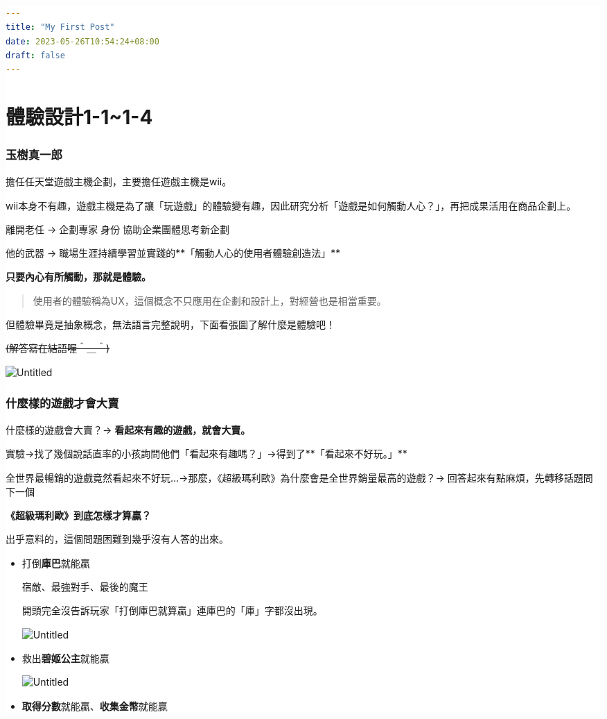 ```yaml
---
title: "My First Post"
date: 2023-05-26T10:54:24+08:00
draft: false
---
```



# 體驗設計1-1~1-4

### **玉樹真一郎**

擔任任天堂遊戲主機企劃，主要擔任遊戲主機是wii。

wii本身不有趣，遊戲主機是為了讓「玩遊戲」的體驗變有趣，因此研究分析「遊戲是如何觸動人心？」，再把成果活用在商品企劃上。

離開老任 → 企劃專家 身份 協助企業團體思考新企劃

他的武器 → 職場生涯持續學習並實踐的**「觸動人心的使用者體驗創造法」**

**只要內心有所觸動，那就是體驗。**

> 使用者的體驗稱為UX，這個概念不只應用在企劃和設計上，對經營也是相當重要。
> 

但體驗畢竟是抽象概念，無法語言完整說明，下面看張圖了解什麼是體驗吧！

~~(解答寫在結語喔＾＿＾)~~

![Untitled](%E9%AB%94%E9%A9%97%E8%A8%AD%E8%A8%881-1~1-4%205180ddcb27104a95a3d2c5ab02a34983/Untitled.png)

### 什麼樣的遊戲才會大賣

什麼樣的遊戲會大賣？→ **看起來有趣的遊戲，就會大賣。**

實驗→找了幾個說話直率的小孩詢問他們「看起來有趣嗎？」→得到了**「看起來不好玩。」**

全世界最暢銷的遊戲竟然看起來不好玩…→那麼，《超級瑪利歐》為什麼會是全世界銷量最高的遊戲？→ 回答起來有點麻煩，先轉移話題問下一個

**《超級瑪利歐》到底怎樣才算贏？**

出乎意料的，這個問題困難到幾乎沒有人答的出來。

- 打倒**庫巴**就能贏
    
    宿敵、最強對手、最後的魔王
    
    開頭完全沒告訴玩家「打倒庫巴就算贏」連庫巴的「庫」字都沒出現。
    
    ![Untitled](%E9%AB%94%E9%A9%97%E8%A8%AD%E8%A8%881-1~1-4%205180ddcb27104a95a3d2c5ab02a34983/Untitled%201.png)
    
- 救出**碧姬公主**就能贏
    
    ![Untitled](%E9%AB%94%E9%A9%97%E8%A8%AD%E8%A8%881-1~1-4%205180ddcb27104a95a3d2c5ab02a34983/Untitled%202.png)
    
- **取得分數**就能贏、**收集金幣**就能贏
    